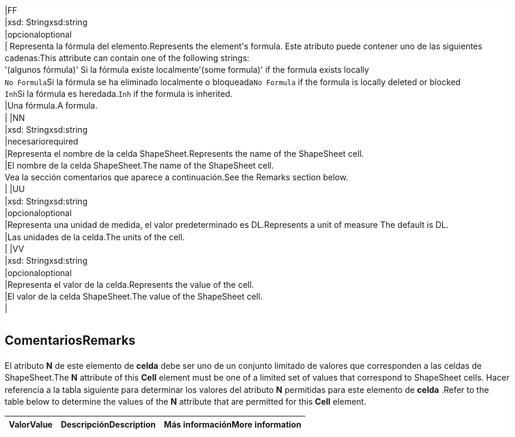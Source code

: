 |<span data-ttu-id="1d8c7-142">F</span><span class="sxs-lookup"><span data-stu-id="1d8c7-142">F</span></span>  <br/> |<span data-ttu-id="1d8c7-143">xsd: String</span><span class="sxs-lookup"><span data-stu-id="1d8c7-143">xsd:string</span></span>  <br/> |<span data-ttu-id="1d8c7-144">opcional</span><span class="sxs-lookup"><span data-stu-id="1d8c7-144">optional</span></span>  <br/> | <span data-ttu-id="1d8c7-145">Representa la fórmula del elemento.</span><span class="sxs-lookup"><span data-stu-id="1d8c7-145">Represents the element's formula.</span></span> <span data-ttu-id="1d8c7-146">Este atributo puede contener uno de las siguientes cadenas:</span><span class="sxs-lookup"><span data-stu-id="1d8c7-146">This attribute can contain one of the following strings:</span></span>  <br/>  <span data-ttu-id="1d8c7-147">'(algunos fórmula)' Si la fórmula existe localmente</span><span class="sxs-lookup"><span data-stu-id="1d8c7-147">'(some formula)' if the formula exists locally</span></span>  <br/>  <span data-ttu-id="1d8c7-148">`No Formula`Si la fórmula se ha eliminado localmente o bloqueada</span><span class="sxs-lookup"><span data-stu-id="1d8c7-148">`No Formula` if the formula is locally deleted or blocked</span></span>  <br/>  <span data-ttu-id="1d8c7-149">`Inh`Si la fórmula es heredada.</span><span class="sxs-lookup"><span data-stu-id="1d8c7-149">`Inh` if the formula is inherited.</span></span>  <br/> |<span data-ttu-id="1d8c7-150">Una fórmula.</span><span class="sxs-lookup"><span data-stu-id="1d8c7-150">A formula.</span></span>  <br/> |
|<span data-ttu-id="1d8c7-151">N</span><span class="sxs-lookup"><span data-stu-id="1d8c7-151">N</span></span>  <br/> |<span data-ttu-id="1d8c7-152">xsd: String</span><span class="sxs-lookup"><span data-stu-id="1d8c7-152">xsd:string</span></span>  <br/> |<span data-ttu-id="1d8c7-153">necesario</span><span class="sxs-lookup"><span data-stu-id="1d8c7-153">required</span></span>  <br/> |<span data-ttu-id="1d8c7-154">Representa el nombre de la celda ShapeSheet.</span><span class="sxs-lookup"><span data-stu-id="1d8c7-154">Represents the name of the ShapeSheet cell.</span></span>  <br/> |<span data-ttu-id="1d8c7-155">El nombre de la celda ShapeSheet.</span><span class="sxs-lookup"><span data-stu-id="1d8c7-155">The name of the ShapeSheet cell.</span></span>  <br/> <span data-ttu-id="1d8c7-156">Vea la sección comentarios que aparece a continuación.</span><span class="sxs-lookup"><span data-stu-id="1d8c7-156">See the Remarks section below.</span></span>  <br/> |
|<span data-ttu-id="1d8c7-157">U</span><span class="sxs-lookup"><span data-stu-id="1d8c7-157">U</span></span>  <br/> |<span data-ttu-id="1d8c7-158">xsd: String</span><span class="sxs-lookup"><span data-stu-id="1d8c7-158">xsd:string</span></span>  <br/> |<span data-ttu-id="1d8c7-159">opcional</span><span class="sxs-lookup"><span data-stu-id="1d8c7-159">optional</span></span>  <br/> |<span data-ttu-id="1d8c7-160">Representa una unidad de medida, el valor predeterminado es DL.</span><span class="sxs-lookup"><span data-stu-id="1d8c7-160">Represents a unit of measure The default is DL.</span></span>  <br/> |<span data-ttu-id="1d8c7-161">Las unidades de la celda.</span><span class="sxs-lookup"><span data-stu-id="1d8c7-161">The units of the cell.</span></span>  <br/> |
|<span data-ttu-id="1d8c7-162">V</span><span class="sxs-lookup"><span data-stu-id="1d8c7-162">V</span></span>  <br/> |<span data-ttu-id="1d8c7-163">xsd: String</span><span class="sxs-lookup"><span data-stu-id="1d8c7-163">xsd:string</span></span>  <br/> |<span data-ttu-id="1d8c7-164">opcional</span><span class="sxs-lookup"><span data-stu-id="1d8c7-164">optional</span></span>  <br/> |<span data-ttu-id="1d8c7-165">Representa el valor de la celda.</span><span class="sxs-lookup"><span data-stu-id="1d8c7-165">Represents the value of the cell.</span></span>  <br/> |<span data-ttu-id="1d8c7-166">El valor de la celda ShapeSheet.</span><span class="sxs-lookup"><span data-stu-id="1d8c7-166">The value of the ShapeSheet cell.</span></span>  <br/> |
   
## <a name="remarks"></a><span data-ttu-id="1d8c7-167">Comentarios</span><span class="sxs-lookup"><span data-stu-id="1d8c7-167">Remarks</span></span>

<span data-ttu-id="1d8c7-168">El atributo **N** de este elemento de **celda** debe ser uno de un conjunto limitado de valores que corresponden a las celdas de ShapeSheet.</span><span class="sxs-lookup"><span data-stu-id="1d8c7-168">The **N** attribute of this **Cell** element must be one of a limited set of values that correspond to ShapeSheet cells.</span></span> <span data-ttu-id="1d8c7-169">Hacer referencia a la tabla siguiente para determinar los valores del atributo **N** permitidas para este elemento de **celda** .</span><span class="sxs-lookup"><span data-stu-id="1d8c7-169">Refer to the table below to determine the values of the **N** attribute that are permitted for this **Cell** element.</span></span> 
  
|<span data-ttu-id="1d8c7-170">**Valor**</span><span class="sxs-lookup"><span data-stu-id="1d8c7-170">**Value**</span></span>|<span data-ttu-id="1d8c7-171">**Descripción**</span><span class="sxs-lookup"><span data-stu-id="1d8c7-171">**Description**</span></span>|<span data-ttu-id="1d8c7-172">**Más información**</span><span class="sxs-lookup"><span data-stu-id="1d8c7-172">**More information**</span></span>|
|:-----|:-----|:-----|